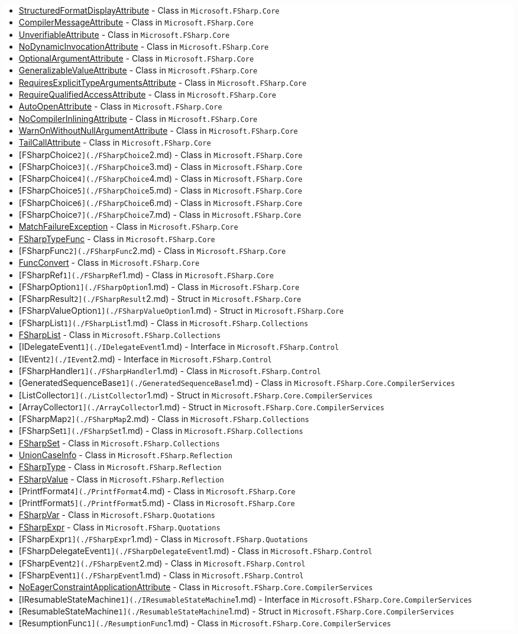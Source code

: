 - [StructuredFormatDisplayAttribute](./StructuredFormatDisplayAttribute.md) - Class in `Microsoft.FSharp.Core`
- [CompilerMessageAttribute](./CompilerMessageAttribute.md) - Class in `Microsoft.FSharp.Core`
- [UnverifiableAttribute](./UnverifiableAttribute.md) - Class in `Microsoft.FSharp.Core`
- [NoDynamicInvocationAttribute](./NoDynamicInvocationAttribute.md) - Class in `Microsoft.FSharp.Core`
- [OptionalArgumentAttribute](./OptionalArgumentAttribute.md) - Class in `Microsoft.FSharp.Core`
- [GeneralizableValueAttribute](./GeneralizableValueAttribute.md) - Class in `Microsoft.FSharp.Core`
- [RequiresExplicitTypeArgumentsAttribute](./RequiresExplicitTypeArgumentsAttribute.md) - Class in `Microsoft.FSharp.Core`
- [RequireQualifiedAccessAttribute](./RequireQualifiedAccessAttribute.md) - Class in `Microsoft.FSharp.Core`
- [AutoOpenAttribute](./AutoOpenAttribute.md) - Class in `Microsoft.FSharp.Core`
- [NoCompilerInliningAttribute](./NoCompilerInliningAttribute.md) - Class in `Microsoft.FSharp.Core`
- [WarnOnWithoutNullArgumentAttribute](./WarnOnWithoutNullArgumentAttribute.md) - Class in `Microsoft.FSharp.Core`
- [TailCallAttribute](./TailCallAttribute.md) - Class in `Microsoft.FSharp.Core`
- [FSharpChoice`2](./FSharpChoice`2.md) - Class in `Microsoft.FSharp.Core`
- [FSharpChoice`3](./FSharpChoice`3.md) - Class in `Microsoft.FSharp.Core`
- [FSharpChoice`4](./FSharpChoice`4.md) - Class in `Microsoft.FSharp.Core`
- [FSharpChoice`5](./FSharpChoice`5.md) - Class in `Microsoft.FSharp.Core`
- [FSharpChoice`6](./FSharpChoice`6.md) - Class in `Microsoft.FSharp.Core`
- [FSharpChoice`7](./FSharpChoice`7.md) - Class in `Microsoft.FSharp.Core`
- [MatchFailureException](./MatchFailureException.md) - Class in `Microsoft.FSharp.Core`
- [FSharpTypeFunc](./FSharpTypeFunc.md) - Class in `Microsoft.FSharp.Core`
- [FSharpFunc`2](./FSharpFunc`2.md) - Class in `Microsoft.FSharp.Core`
- [FuncConvert](./FuncConvert.md) - Class in `Microsoft.FSharp.Core`
- [FSharpRef`1](./FSharpRef`1.md) - Class in `Microsoft.FSharp.Core`
- [FSharpOption`1](./FSharpOption`1.md) - Class in `Microsoft.FSharp.Core`
- [FSharpResult`2](./FSharpResult`2.md) - Struct in `Microsoft.FSharp.Core`
- [FSharpValueOption`1](./FSharpValueOption`1.md) - Struct in `Microsoft.FSharp.Core`
- [FSharpList`1](./FSharpList`1.md) - Class in `Microsoft.FSharp.Collections`
- [FSharpList](./FSharpList.md) - Class in `Microsoft.FSharp.Collections`
- [IDelegateEvent`1](./IDelegateEvent`1.md) - Interface in `Microsoft.FSharp.Control`
- [IEvent`2](./IEvent`2.md) - Interface in `Microsoft.FSharp.Control`
- [FSharpHandler`1](./FSharpHandler`1.md) - Class in `Microsoft.FSharp.Control`
- [GeneratedSequenceBase`1](./GeneratedSequenceBase`1.md) - Class in `Microsoft.FSharp.Core.CompilerServices`
- [ListCollector`1](./ListCollector`1.md) - Struct in `Microsoft.FSharp.Core.CompilerServices`
- [ArrayCollector`1](./ArrayCollector`1.md) - Struct in `Microsoft.FSharp.Core.CompilerServices`
- [FSharpMap`2](./FSharpMap`2.md) - Class in `Microsoft.FSharp.Collections`
- [FSharpSet`1](./FSharpSet`1.md) - Class in `Microsoft.FSharp.Collections`
- [FSharpSet](./FSharpSet.md) - Class in `Microsoft.FSharp.Collections`
- [UnionCaseInfo](./UnionCaseInfo.md) - Class in `Microsoft.FSharp.Reflection`
- [FSharpType](./FSharpType.md) - Class in `Microsoft.FSharp.Reflection`
- [FSharpValue](./FSharpValue.md) - Class in `Microsoft.FSharp.Reflection`
- [PrintfFormat`4](./PrintfFormat`4.md) - Class in `Microsoft.FSharp.Core`
- [PrintfFormat`5](./PrintfFormat`5.md) - Class in `Microsoft.FSharp.Core`
- [FSharpVar](./FSharpVar.md) - Class in `Microsoft.FSharp.Quotations`
- [FSharpExpr](./FSharpExpr.md) - Class in `Microsoft.FSharp.Quotations`
- [FSharpExpr`1](./FSharpExpr`1.md) - Class in `Microsoft.FSharp.Quotations`
- [FSharpDelegateEvent`1](./FSharpDelegateEvent`1.md) - Class in `Microsoft.FSharp.Control`
- [FSharpEvent`2](./FSharpEvent`2.md) - Class in `Microsoft.FSharp.Control`
- [FSharpEvent`1](./FSharpEvent`1.md) - Class in `Microsoft.FSharp.Control`
- [NoEagerConstraintApplicationAttribute](./NoEagerConstraintApplicationAttribute.md) - Class in `Microsoft.FSharp.Core.CompilerServices`
- [IResumableStateMachine`1](./IResumableStateMachine`1.md) - Interface in `Microsoft.FSharp.Core.CompilerServices`
- [ResumableStateMachine`1](./ResumableStateMachine`1.md) - Struct in `Microsoft.FSharp.Core.CompilerServices`
- [ResumptionFunc`1](./ResumptionFunc`1.md) - Class in `Microsoft.FSharp.Core.CompilerServices`